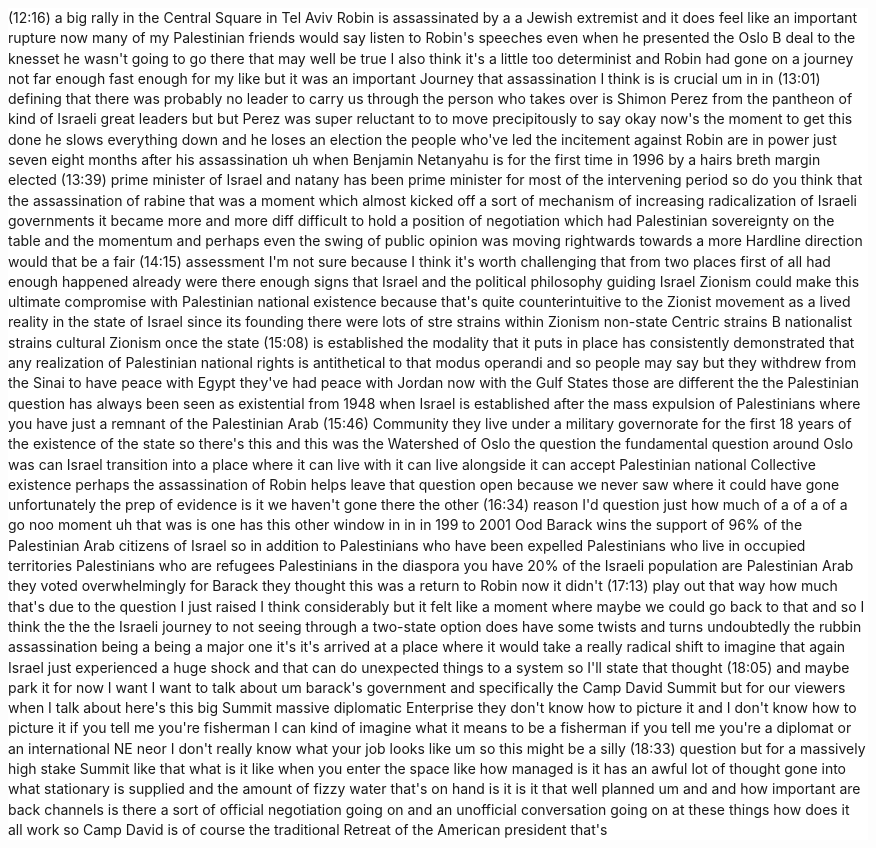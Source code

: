 (12:16) a big rally in the Central Square in Tel Aviv Robin is assassinated by a a Jewish extremist and it does feel like an important rupture now many of my Palestinian friends would say listen to Robin's speeches even when he presented the Oslo B deal to the knesset he wasn't going to go there that may well be true I also think it's a little too determinist and Robin had gone on a journey not far enough fast enough for my like but it was an important Journey that assassination I think is is crucial um in in
(13:01) defining that there was probably no leader to carry us through the person who takes over is Shimon Perez from the pantheon of kind of Israeli great leaders but but Perez was super reluctant to to move precipitously to say okay now's the moment to get this done he slows everything down and he loses an election the people who've led the incitement against Robin are in power just seven eight months after his assassination uh when Benjamin Netanyahu is for the first time in 1996 by a hairs breth margin elected
(13:39) prime minister of Israel and natany has been prime minister for most of the intervening period so do you think that the assassination of rabine that was a moment which almost kicked off a sort of mechanism of increasing radicalization of Israeli governments it became more and more diff difficult to hold a position of negotiation which had Palestinian sovereignty on the table and the momentum and perhaps even the swing of public opinion was moving rightwards towards a more Hardline direction would that be a fair
(14:15) assessment I'm not sure because I think it's worth challenging that from two places first of all had enough happened already were there enough signs that Israel and the political philosophy guiding Israel Zionism could make this ultimate compromise with Palestinian national existence because that's quite counterintuitive to the Zionist movement as a lived reality in the state of Israel since its founding there were lots of stre strains within Zionism non-state Centric strains B nationalist strains cultural Zionism once the state
(15:08) is established the modality that it puts in place has consistently demonstrated that any realization of Palestinian national rights is antithetical to that modus operandi and so people may say but they withdrew from the Sinai to have peace with Egypt they've had peace with Jordan now with the Gulf States those are different the the Palestinian question has always been seen as existential from 1948 when Israel is established after the mass expulsion of Palestinians where you have just a remnant of the Palestinian Arab
(15:46) Community they live under a military governorate for the first 18 years of the existence of the state so there's this and this was the Watershed of Oslo the question the fundamental question around Oslo was can Israel transition into a place where it can live with it can live alongside it can accept Palestinian national Collective existence perhaps the assassination of Robin helps leave that question open because we never saw where it could have gone unfortunately the prep of evidence is it we haven't gone there the other
(16:34) reason I'd question just how much of a of a of a go noo moment uh that was is one has this other window in in in 199 to 2001 Ood Barack wins the support of 96% of the Palestinian Arab citizens of Israel so in addition to Palestinians who have been expelled Palestinians who live in occupied territories Palestinians who are refugees Palestinians in the diaspora you have 20% of the Israeli population are Palestinian Arab they voted overwhelmingly for Barack they thought this was a return to Robin now it didn't
(17:13) play out that way how much that's due to the question I just raised I think considerably but it felt like a moment where maybe we could go back to that and so I think the the the Israeli journey to not seeing through a two-state option does have some twists and turns undoubtedly the rubbin assassination being a being a major one it's it's arrived at a place where it would take a really radical shift to imagine that again Israel just experienced a huge shock and that can do unexpected things to a system so I'll state that thought
(18:05) and maybe park it for now I want I want to talk about um barack's government and specifically the Camp David Summit but for our viewers when I talk about here's this big Summit massive diplomatic Enterprise they don't know how to picture it and I don't know how to picture it if you tell me you're fisherman I can kind of imagine what it means to be a fisherman if you tell me you're a diplomat or an international NE neor I don't really know what your job looks like um so this might be a silly
(18:33) question but for a massively high stake Summit like that what is it like when you enter the space like how managed is it has an awful lot of thought gone into what stationary is supplied and the amount of fizzy water that's on hand is it is it that well planned um and and how important are back channels is there a sort of official negotiation going on and an unofficial conversation going on at these things how does it all work so Camp David is of course the traditional Retreat of the American president that's